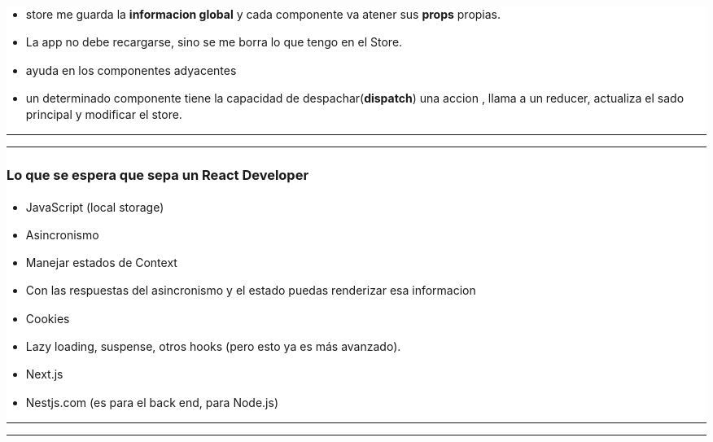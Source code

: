 - store me guarda la **informacion global** y cada componente va  atener sus **props** propias.

- La app no debe recargarse, sino se me borra lo que tengo en el Store.

- ayuda en los componentes adyacentes

- un determinado componente tiene la capacidad de despachar(**dispatch**) una accion , llama a un reducer, actualiza el sado principal y modificar el store.

---
---

### Lo que se espera que sepa un React Developer

- JavaScript (local storage)

- Asincronismo

-  Manejar estados de Context

- Con las respuestas del asincronismo y el estado puedas renderizar esa informacion

- Cookies

- Lazy loading, suspense, otros hooks (pero esto ya es más avanzado).

- Next.js

- Nestjs.com (es para el back end, para Node.js)

---
---
